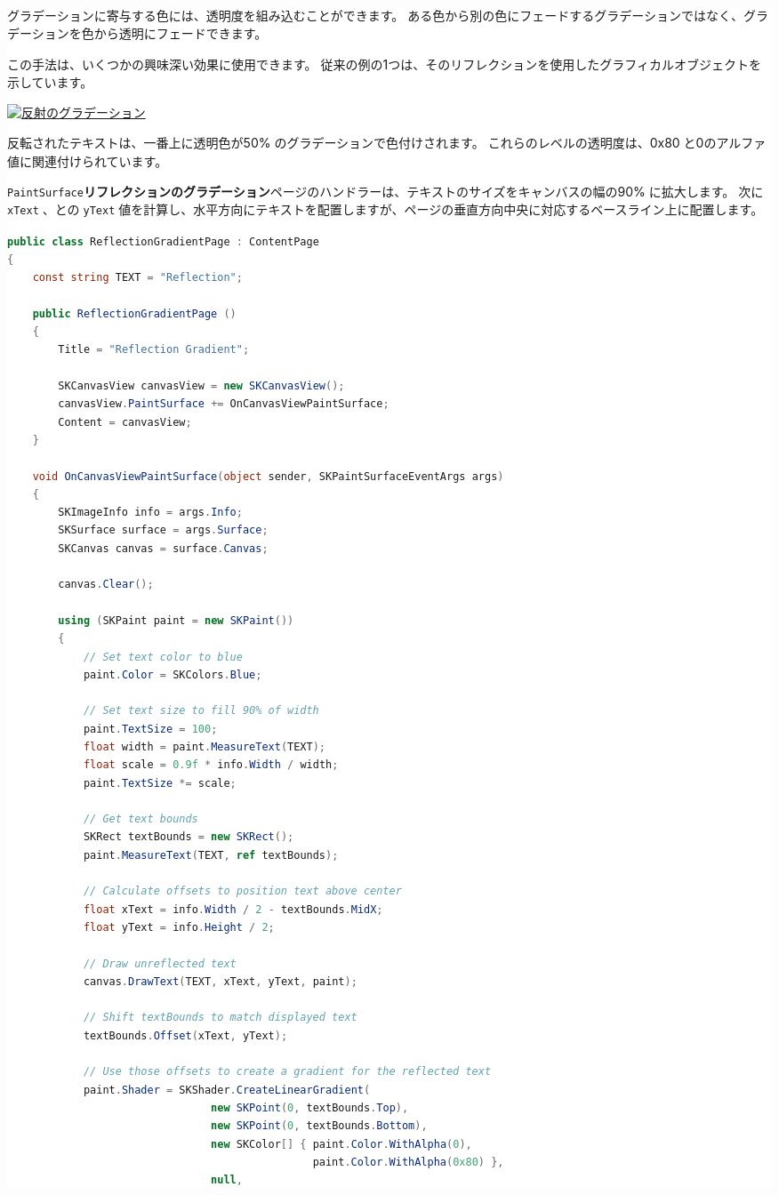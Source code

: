 グラデーションに寄与する色には、透明度を組み込むことができます。 ある色から別の色にフェードするグラデーションではなく、グラデーションを色から透明にフェードできます。 

この手法は、いくつかの興味深い効果に使用できます。 従来の例の1つは、そのリフレクションを使用したグラフィカルオブジェクトを示しています。

[![反射のグラデーション](linear-gradient-images/ReflectionGradient.png "反射のグラデーション")](linear-gradient-images/ReflectionGradient-Large.png#lightbox)

反転されたテキストは、一番上に透明色が50% のグラデーションで色付けされます。 これらのレベルの透明度は、0x80 と0のアルファ値に関連付けられています。

`PaintSurface`**リフレクションのグラデーション**ページのハンドラーは、テキストのサイズをキャンバスの幅の90% に拡大します。 次に `xText` 、との `yText` 値を計算し、水平方向にテキストを配置しますが、ページの垂直方向中央に対応するベースライン上に配置します。

```csharp
public class ReflectionGradientPage : ContentPage
{
    const string TEXT = "Reflection";

    public ReflectionGradientPage ()
    {
        Title = "Reflection Gradient";

        SKCanvasView canvasView = new SKCanvasView();
        canvasView.PaintSurface += OnCanvasViewPaintSurface;
        Content = canvasView;
    }

    void OnCanvasViewPaintSurface(object sender, SKPaintSurfaceEventArgs args)
    {
        SKImageInfo info = args.Info;
        SKSurface surface = args.Surface;
        SKCanvas canvas = surface.Canvas;

        canvas.Clear();

        using (SKPaint paint = new SKPaint())
        {
            // Set text color to blue
            paint.Color = SKColors.Blue;

            // Set text size to fill 90% of width
            paint.TextSize = 100;
            float width = paint.MeasureText(TEXT);
            float scale = 0.9f * info.Width / width;
            paint.TextSize *= scale;

            // Get text bounds
            SKRect textBounds = new SKRect();
            paint.MeasureText(TEXT, ref textBounds);

            // Calculate offsets to position text above center
            float xText = info.Width / 2 - textBounds.MidX;
            float yText = info.Height / 2;

            // Draw unreflected text
            canvas.DrawText(TEXT, xText, yText, paint);

            // Shift textBounds to match displayed text
            textBounds.Offset(xText, yText);

            // Use those offsets to create a gradient for the reflected text
            paint.Shader = SKShader.CreateLinearGradient(
                                new SKPoint(0, textBounds.Top),
                                new SKPoint(0, textBounds.Bottom),
                                new SKColor[] { paint.Color.WithAlpha(0),
                                                paint.Color.WithAlpha(0x80) },
                                null,
```